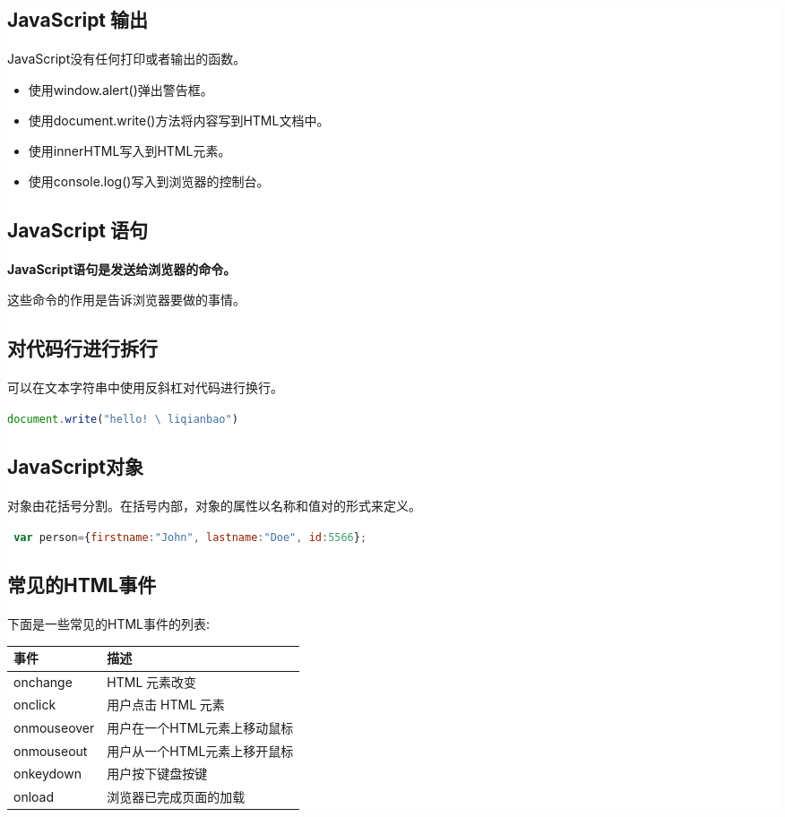 ## JavaScript 输出

JavaScript没有任何打印或者输出的函数。

- 使用window.alert()弹出警告框。

- 使用document.write()方法将内容写到HTML文档中。

- 使用innerHTML写入到HTML元素。

- 使用console.log()写入到浏览器的控制台。

  

## JavaScript 语句

**JavaScript语句是发送给浏览器的命令。**

这些命令的作用是告诉浏览器要做的事情。



## 对代码行进行拆行

可以在文本字符串中使用反斜杠对代码进行换行。

```js
document.write("hello! \ liqianbao")
```



## JavaScript对象

对象由花括号分割。在括号内部，对象的属性以名称和值对的形式来定义。

```js
 var person={firstname:"John", lastname:"Doe", id:5566};
```



## 常见的HTML事件

下面是一些常见的HTML事件的列表:

| 事件        | 描述                         |
| :---------- | :--------------------------- |
| onchange    | HTML 元素改变                |
| onclick     | 用户点击 HTML 元素           |
| onmouseover | 用户在一个HTML元素上移动鼠标 |
| onmouseout  | 用户从一个HTML元素上移开鼠标 |
| onkeydown   | 用户按下键盘按键             |
| onload      | 浏览器已完成页面的加载       |
